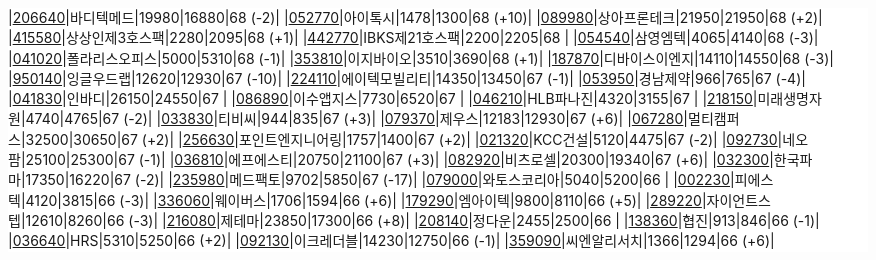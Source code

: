 |[206640](https://finance.daum.net/quotes/A206640)|바디텍메드|19980|16880|68 (-2)|
|[052770](https://finance.daum.net/quotes/A052770)|아이톡시|1478|1300|68 (+10)|
|[089980](https://finance.daum.net/quotes/A089980)|상아프론테크|21950|21950|68 (+2)|
|[415580](https://finance.daum.net/quotes/A415580)|상상인제3호스팩|2280|2095|68 (+1)|
|[442770](https://finance.daum.net/quotes/A442770)|IBKS제21호스팩|2200|2205|68 |
|[054540](https://finance.daum.net/quotes/A054540)|삼영엠텍|4065|4140|68 (-3)|
|[041020](https://finance.daum.net/quotes/A041020)|폴라리스오피스|5000|5310|68 (-1)|
|[353810](https://finance.daum.net/quotes/A353810)|이지바이오|3510|3690|68 (+1)|
|[187870](https://finance.daum.net/quotes/A187870)|디바이스이엔지|14110|14550|68 (-3)|
|[950140](https://finance.daum.net/quotes/A950140)|잉글우드랩|12620|12930|67 (-10)|
|[224110](https://finance.daum.net/quotes/A224110)|에이텍모빌리티|14350|13450|67 (-1)|
|[053950](https://finance.daum.net/quotes/A053950)|경남제약|966|765|67 (-4)|
|[041830](https://finance.daum.net/quotes/A041830)|인바디|26150|24550|67 |
|[086890](https://finance.daum.net/quotes/A086890)|이수앱지스|7730|6520|67 |
|[046210](https://finance.daum.net/quotes/A046210)|HLB파나진|4320|3155|67 |
|[218150](https://finance.daum.net/quotes/A218150)|미래생명자원|4740|4765|67 (-2)|
|[033830](https://finance.daum.net/quotes/A033830)|티비씨|944|835|67 (+3)|
|[079370](https://finance.daum.net/quotes/A079370)|제우스|12183|12930|67 (+6)|
|[067280](https://finance.daum.net/quotes/A067280)|멀티캠퍼스|32500|30650|67 (+2)|
|[256630](https://finance.daum.net/quotes/A256630)|포인트엔지니어링|1757|1400|67 (+2)|
|[021320](https://finance.daum.net/quotes/A021320)|KCC건설|5120|4475|67 (-2)|
|[092730](https://finance.daum.net/quotes/A092730)|네오팜|25100|25300|67 (-1)|
|[036810](https://finance.daum.net/quotes/A036810)|에프에스티|20750|21100|67 (+3)|
|[082920](https://finance.daum.net/quotes/A082920)|비츠로셀|20300|19340|67 (+6)|
|[032300](https://finance.daum.net/quotes/A032300)|한국파마|17350|16220|67 (-2)|
|[235980](https://finance.daum.net/quotes/A235980)|메드팩토|9702|5850|67 (-17)|
|[079000](https://finance.daum.net/quotes/A079000)|와토스코리아|5040|5200|66 |
|[002230](https://finance.daum.net/quotes/A002230)|피에스텍|4120|3815|66 (-3)|
|[336060](https://finance.daum.net/quotes/A336060)|웨이버스|1706|1594|66 (+6)|
|[179290](https://finance.daum.net/quotes/A179290)|엠아이텍|9800|8110|66 (+5)|
|[289220](https://finance.daum.net/quotes/A289220)|자이언트스텝|12610|8260|66 (-3)|
|[216080](https://finance.daum.net/quotes/A216080)|제테마|23850|17300|66 (+8)|
|[208140](https://finance.daum.net/quotes/A208140)|정다운|2455|2500|66 |
|[138360](https://finance.daum.net/quotes/A138360)|협진|913|846|66 (-1)|
|[036640](https://finance.daum.net/quotes/A036640)|HRS|5310|5250|66 (+2)|
|[092130](https://finance.daum.net/quotes/A092130)|이크레더블|14230|12750|66 (-1)|
|[359090](https://finance.daum.net/quotes/A359090)|씨엔알리서치|1366|1294|66 (+6)|